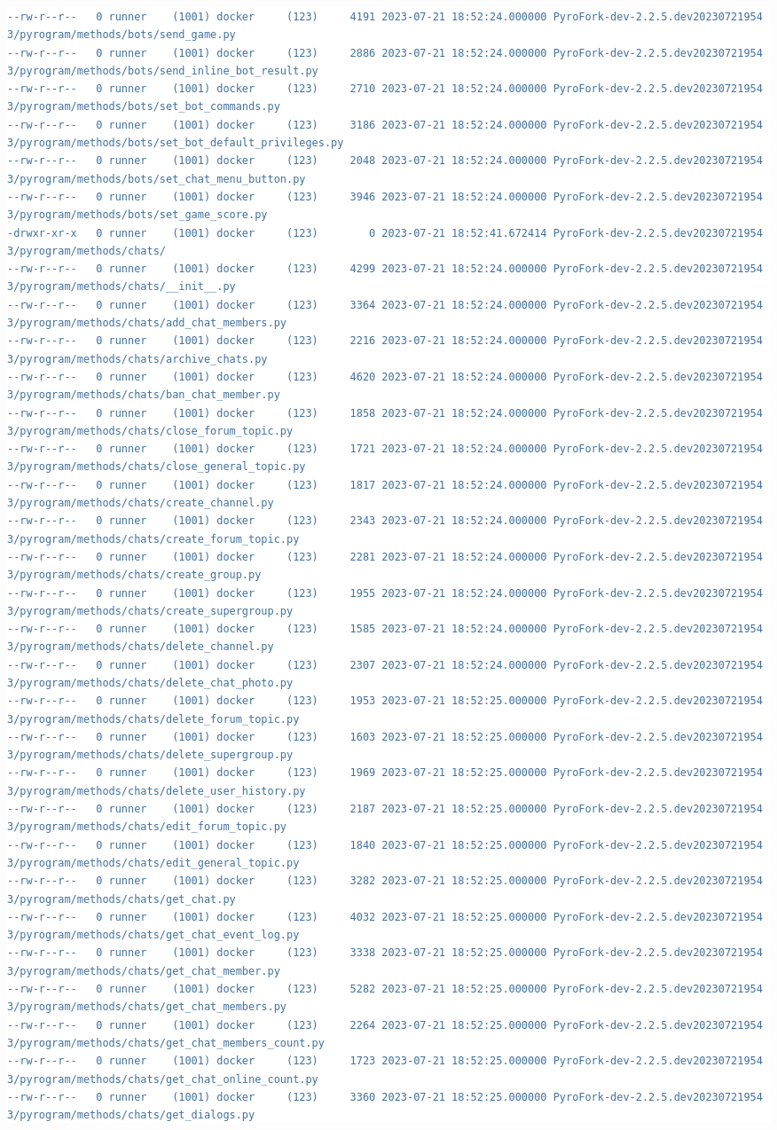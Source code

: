 ```diff
--rw-r--r--   0 runner    (1001) docker     (123)     4191 2023-07-21 18:52:24.000000 PyroFork-dev-2.2.5.dev202307219543/pyrogram/methods/bots/send_game.py
--rw-r--r--   0 runner    (1001) docker     (123)     2886 2023-07-21 18:52:24.000000 PyroFork-dev-2.2.5.dev202307219543/pyrogram/methods/bots/send_inline_bot_result.py
--rw-r--r--   0 runner    (1001) docker     (123)     2710 2023-07-21 18:52:24.000000 PyroFork-dev-2.2.5.dev202307219543/pyrogram/methods/bots/set_bot_commands.py
--rw-r--r--   0 runner    (1001) docker     (123)     3186 2023-07-21 18:52:24.000000 PyroFork-dev-2.2.5.dev202307219543/pyrogram/methods/bots/set_bot_default_privileges.py
--rw-r--r--   0 runner    (1001) docker     (123)     2048 2023-07-21 18:52:24.000000 PyroFork-dev-2.2.5.dev202307219543/pyrogram/methods/bots/set_chat_menu_button.py
--rw-r--r--   0 runner    (1001) docker     (123)     3946 2023-07-21 18:52:24.000000 PyroFork-dev-2.2.5.dev202307219543/pyrogram/methods/bots/set_game_score.py
-drwxr-xr-x   0 runner    (1001) docker     (123)        0 2023-07-21 18:52:41.672414 PyroFork-dev-2.2.5.dev202307219543/pyrogram/methods/chats/
--rw-r--r--   0 runner    (1001) docker     (123)     4299 2023-07-21 18:52:24.000000 PyroFork-dev-2.2.5.dev202307219543/pyrogram/methods/chats/__init__.py
--rw-r--r--   0 runner    (1001) docker     (123)     3364 2023-07-21 18:52:24.000000 PyroFork-dev-2.2.5.dev202307219543/pyrogram/methods/chats/add_chat_members.py
--rw-r--r--   0 runner    (1001) docker     (123)     2216 2023-07-21 18:52:24.000000 PyroFork-dev-2.2.5.dev202307219543/pyrogram/methods/chats/archive_chats.py
--rw-r--r--   0 runner    (1001) docker     (123)     4620 2023-07-21 18:52:24.000000 PyroFork-dev-2.2.5.dev202307219543/pyrogram/methods/chats/ban_chat_member.py
--rw-r--r--   0 runner    (1001) docker     (123)     1858 2023-07-21 18:52:24.000000 PyroFork-dev-2.2.5.dev202307219543/pyrogram/methods/chats/close_forum_topic.py
--rw-r--r--   0 runner    (1001) docker     (123)     1721 2023-07-21 18:52:24.000000 PyroFork-dev-2.2.5.dev202307219543/pyrogram/methods/chats/close_general_topic.py
--rw-r--r--   0 runner    (1001) docker     (123)     1817 2023-07-21 18:52:24.000000 PyroFork-dev-2.2.5.dev202307219543/pyrogram/methods/chats/create_channel.py
--rw-r--r--   0 runner    (1001) docker     (123)     2343 2023-07-21 18:52:24.000000 PyroFork-dev-2.2.5.dev202307219543/pyrogram/methods/chats/create_forum_topic.py
--rw-r--r--   0 runner    (1001) docker     (123)     2281 2023-07-21 18:52:24.000000 PyroFork-dev-2.2.5.dev202307219543/pyrogram/methods/chats/create_group.py
--rw-r--r--   0 runner    (1001) docker     (123)     1955 2023-07-21 18:52:24.000000 PyroFork-dev-2.2.5.dev202307219543/pyrogram/methods/chats/create_supergroup.py
--rw-r--r--   0 runner    (1001) docker     (123)     1585 2023-07-21 18:52:24.000000 PyroFork-dev-2.2.5.dev202307219543/pyrogram/methods/chats/delete_channel.py
--rw-r--r--   0 runner    (1001) docker     (123)     2307 2023-07-21 18:52:24.000000 PyroFork-dev-2.2.5.dev202307219543/pyrogram/methods/chats/delete_chat_photo.py
--rw-r--r--   0 runner    (1001) docker     (123)     1953 2023-07-21 18:52:25.000000 PyroFork-dev-2.2.5.dev202307219543/pyrogram/methods/chats/delete_forum_topic.py
--rw-r--r--   0 runner    (1001) docker     (123)     1603 2023-07-21 18:52:25.000000 PyroFork-dev-2.2.5.dev202307219543/pyrogram/methods/chats/delete_supergroup.py
--rw-r--r--   0 runner    (1001) docker     (123)     1969 2023-07-21 18:52:25.000000 PyroFork-dev-2.2.5.dev202307219543/pyrogram/methods/chats/delete_user_history.py
--rw-r--r--   0 runner    (1001) docker     (123)     2187 2023-07-21 18:52:25.000000 PyroFork-dev-2.2.5.dev202307219543/pyrogram/methods/chats/edit_forum_topic.py
--rw-r--r--   0 runner    (1001) docker     (123)     1840 2023-07-21 18:52:25.000000 PyroFork-dev-2.2.5.dev202307219543/pyrogram/methods/chats/edit_general_topic.py
--rw-r--r--   0 runner    (1001) docker     (123)     3282 2023-07-21 18:52:25.000000 PyroFork-dev-2.2.5.dev202307219543/pyrogram/methods/chats/get_chat.py
--rw-r--r--   0 runner    (1001) docker     (123)     4032 2023-07-21 18:52:25.000000 PyroFork-dev-2.2.5.dev202307219543/pyrogram/methods/chats/get_chat_event_log.py
--rw-r--r--   0 runner    (1001) docker     (123)     3338 2023-07-21 18:52:25.000000 PyroFork-dev-2.2.5.dev202307219543/pyrogram/methods/chats/get_chat_member.py
--rw-r--r--   0 runner    (1001) docker     (123)     5282 2023-07-21 18:52:25.000000 PyroFork-dev-2.2.5.dev202307219543/pyrogram/methods/chats/get_chat_members.py
--rw-r--r--   0 runner    (1001) docker     (123)     2264 2023-07-21 18:52:25.000000 PyroFork-dev-2.2.5.dev202307219543/pyrogram/methods/chats/get_chat_members_count.py
--rw-r--r--   0 runner    (1001) docker     (123)     1723 2023-07-21 18:52:25.000000 PyroFork-dev-2.2.5.dev202307219543/pyrogram/methods/chats/get_chat_online_count.py
--rw-r--r--   0 runner    (1001) docker     (123)     3360 2023-07-21 18:52:25.000000 PyroFork-dev-2.2.5.dev202307219543/pyrogram/methods/chats/get_dialogs.py
```